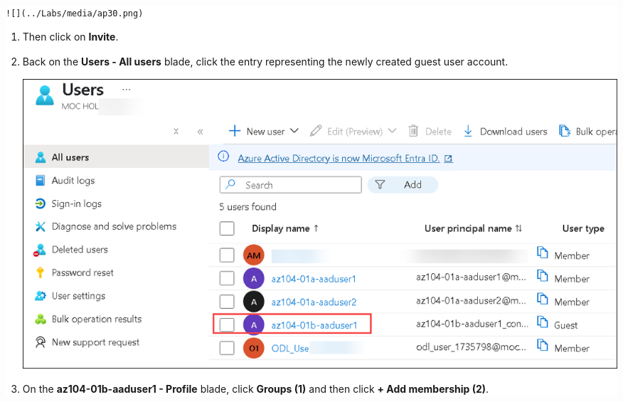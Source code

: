     ![](../Labs/media/ap30.png)         

1. Then click on **Invite**. 

1. Back on the **Users - All users** blade, click the entry representing the newly created guest user account.

    ![](../Labs/media/ap31.png) 

1. On the **az104-01b-aaduser1 - Profile** blade, click **Groups (1)** and then click **+ Add membership (2)**.
